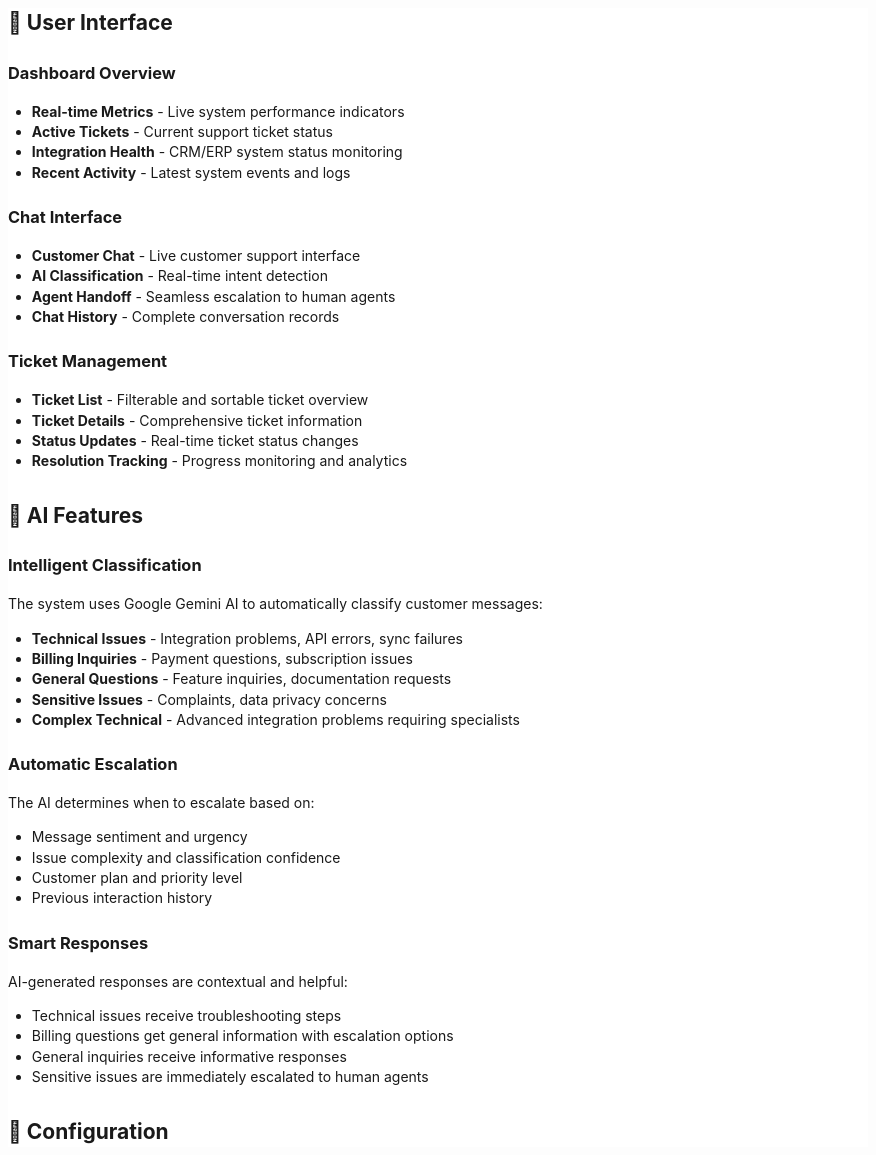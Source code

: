 ```javascript
```

## 🎨 User Interface

### Dashboard Overview
- **Real-time Metrics** - Live system performance indicators
- **Active Tickets** - Current support ticket status
- **Integration Health** - CRM/ERP system status monitoring
- **Recent Activity** - Latest system events and logs

### Chat Interface
- **Customer Chat** - Live customer support interface
- **AI Classification** - Real-time intent detection
- **Agent Handoff** - Seamless escalation to human agents
- **Chat History** - Complete conversation records

### Ticket Management
- **Ticket List** - Filterable and sortable ticket overview
- **Ticket Details** - Comprehensive ticket information
- **Status Updates** - Real-time ticket status changes
- **Resolution Tracking** - Progress monitoring and analytics

## 🤖 AI Features

### Intelligent Classification
The system uses Google Gemini AI to automatically classify customer messages:

- **Technical Issues** - Integration problems, API errors, sync failures
- **Billing Inquiries** - Payment questions, subscription issues
- **General Questions** - Feature inquiries, documentation requests
- **Sensitive Issues** - Complaints, data privacy concerns
- **Complex Technical** - Advanced integration problems requiring specialists

### Automatic Escalation
The AI determines when to escalate based on:
- Message sentiment and urgency
- Issue complexity and classification confidence
- Customer plan and priority level
- Previous interaction history

### Smart Responses
AI-generated responses are contextual and helpful:
- Technical issues receive troubleshooting steps
- Billing questions get general information with escalation options
- General inquiries receive informative responses
- Sensitive issues are immediately escalated to human agents

## 🔧 Configuration
